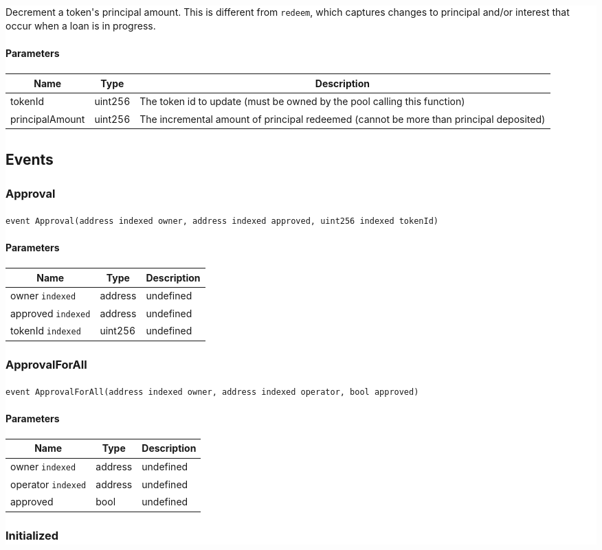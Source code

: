 Decrement a token&#39;s principal amount. This is different from `redeem`, which captures changes to   principal and/or interest that occur when a loan is in progress.



#### Parameters

| Name | Type | Description |
|---|---|---|
| tokenId | uint256 | The token id to update (must be owned by the pool calling this function) |
| principalAmount | uint256 | The incremental amount of principal redeemed (cannot be more than principal deposited) |



## Events

### Approval

```solidity
event Approval(address indexed owner, address indexed approved, uint256 indexed tokenId)
```





#### Parameters

| Name | Type | Description |
|---|---|---|
| owner `indexed` | address | undefined |
| approved `indexed` | address | undefined |
| tokenId `indexed` | uint256 | undefined |

### ApprovalForAll

```solidity
event ApprovalForAll(address indexed owner, address indexed operator, bool approved)
```





#### Parameters

| Name | Type | Description |
|---|---|---|
| owner `indexed` | address | undefined |
| operator `indexed` | address | undefined |
| approved  | bool | undefined |

### Initialized
